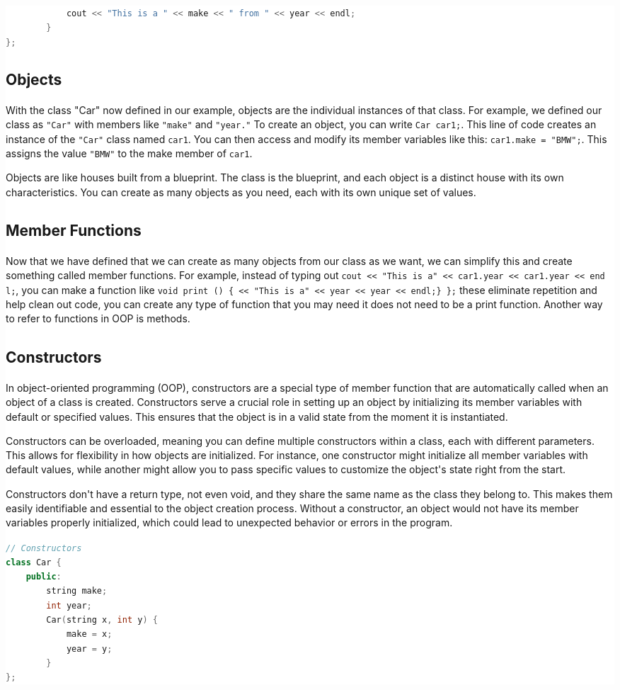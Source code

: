 ```cpp
            cout << "This is a " << make << " from " << year << endl;
        }
};
```

## Objects
With the class "Car" now defined in our example, objects are the individual instances of that class. For example, we defined our class as `"Car"` with members like `"make"` and `"year."` To create an object, you can write `Car car1;`. This line of code creates an instance of the `"Car"` class named `car1`. You can then access and modify its member variables like this: `car1.make = "BMW";`. This assigns the value `"BMW"` to the make member of `car1`.

Objects are like houses built from a blueprint. The class is the blueprint, and each object is a distinct house with its own characteristics. You can create as many objects as you need, each with its own unique set of values.

## Member Functions
Now that we have defined that we can create as many objects from our class as we want, we can simplify this and create something called member functions. For example, instead of typing out `cout << "This is a" << car1.year << car1.year << endl;`, you can make a function like `void print () { << "This is a" << year << year << endl;} };` these eliminate repetition and help clean out code, you can create any type of function that you may need it does not need to be a print function. Another way to refer to functions in OOP is methods.

## Constructors
In object-oriented programming (OOP), constructors are a special type of member function that are automatically called when an object of a class is created. Constructors serve a crucial role in setting up an object by initializing its member variables with default or specified values. This ensures that the object is in a valid state from the moment it is instantiated.

Constructors can be overloaded, meaning you can define multiple constructors within a class, each with different parameters. This allows for flexibility in how objects are initialized. For instance, one constructor might initialize all member variables with default values, while another might allow you to pass specific values to customize the object's state right from the start.

Constructors don't have a return type, not even void, and they share the same name as the class they belong to. This makes them easily identifiable and essential to the object creation process. Without a constructor, an object would not have its member variables properly initialized, which could lead to unexpected behavior or errors in the program.
```cpp
// Constructors
class Car {
    public:
        string make;
        int year;
        Car(string x, int y) {
            make = x;
            year = y;
        }
};
```
